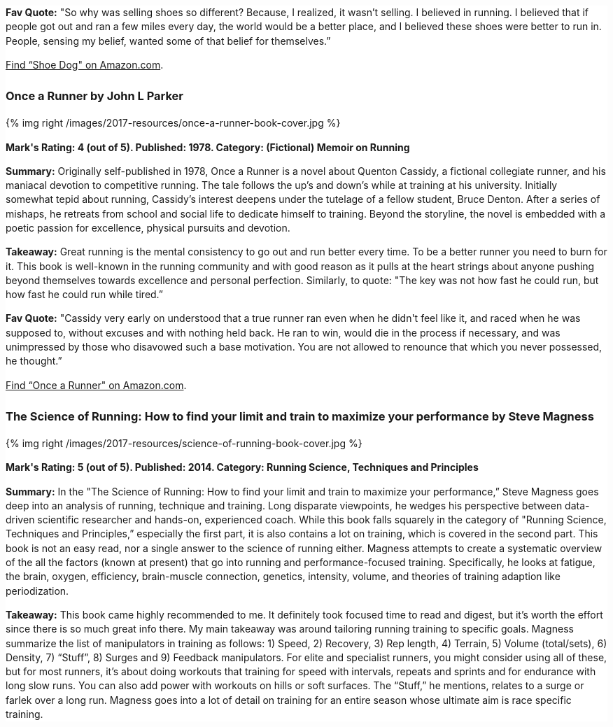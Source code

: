 **Fav Quote:** "So why was selling shoes so different? Because, I realized, it wasn’t selling. I believed in running. I believed that if people got out and ran a few miles every day, the world would be a better place, and I believed these shoes were better to run in. People, sensing my belief, wanted some of that belief for themselves.” 

[Find “Shoe Dog" on Amazon.com](https://www.amazon.com/Shoe-Dog-Memoir-Creator-Nike-ebook/dp/B0176M1A44). 

### Once a Runner by John L Parker

{% img right /images/2017-resources/once-a-runner-book-cover.jpg %}


**Mark's Rating: 4 (out of 5). Published: 1978. Category: (Fictional) Memoir on Running**

**Summary:** Originally self-published in 1978, Once a Runner is a novel about Quenton Cassidy, a fictional collegiate runner, and his maniacal devotion to competitive running. The tale follows the up’s and down’s while at training at his university. Initially somewhat tepid about running, Cassidy’s interest deepens under the tutelage of a fellow student, Bruce Denton. After a series of mishaps, he retreats from school and social life to dedicate himself to training. Beyond the storyline, the novel is embedded with a poetic passion for excellence, physical pursuits and devotion.  

**Takeaway:** Great running is the mental consistency to go out and run better every time. To be a better runner you need to burn for it. This book is well-known in the running community and with good reason as it pulls at the heart strings about anyone pushing beyond themselves towards excellence and personal perfection. Similarly, to quote: "The key was not how fast he could run, but how fast he could run while tired.” 

**Fav Quote:** "Cassidy very early on understood that a true runner ran even when he didn't feel like it, and raced when he was supposed to, without excuses and with nothing held back. He ran to win, would die in the process if necessary, and was unimpressed by those who disavowed such a base motivation. You are not allowed to renounce that which you never possessed, he thought.” 

[Find “Once a Runner" on Amazon.com](https://www.amazon.com/Once-Runner-John-Parker-Jr-ebook/dp/B001NLKSRU).  

### The Science of Running: How to find your limit and train to maximize your performance by Steve Magness 

{% img right /images/2017-resources/science-of-running-book-cover.jpg %}

**Mark's Rating: 5 (out of 5). Published: 2014. Category: Running Science, Techniques and Principles**

**Summary:** In the "The Science of Running: How to find your limit and train to maximize your performance,” Steve Magness goes deep into an analysis of running, technique and training. Long disparate viewpoints, he wedges his perspective between data-driven scientific researcher and hands-on, experienced coach. While this book falls squarely in the category of "Running Science, Techniques and Principles,” especially the first part, it is also contains a lot on training, which is covered in the second part. This book is not an easy read, nor a single answer to the science of running either. Magness attempts to create a systematic overview of the all the factors (known at present) that go into running and performance-focused training. Specifically, he looks at fatigue, the brain, oxygen, efficiency, brain-muscle connection, genetics, intensity, volume, and theories of training adaption like periodization. 

**Takeaway:** This book came highly recommended to me. It definitely took focused time to read and digest, but it’s worth the effort since there is so much great info there. My main takeaway was around tailoring running training to specific goals. Magness summarize the list of manipulators in training as follows: 1) Speed, 
2) Recovery, 3) Rep length, 4) Terrain, 5) Volume (total/sets), 6) Density, 7) “Stuff”, 8) Surges and 9) Feedback manipulators. For elite and specialist runners, you might consider using all of these, but for most runners, it’s about doing workouts that training for speed with intervals, repeats and sprints and for endurance with long slow runs. You can also add power with workouts on hills or soft surfaces. The “Stuff,” he mentions, relates to a surge or farlek over a long run. Magness goes into a lot of detail on training for an entire season whose ultimate aim is race specific training. 
